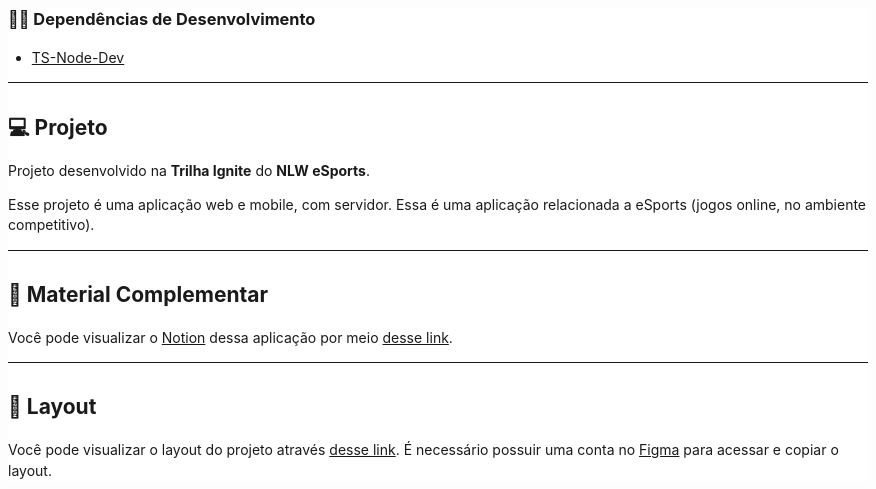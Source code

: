 ### 👨‍💻 Dependências de Desenvolvimento
- [TS-Node-Dev](https://yarnpkg.com/package/ts-node-dev)

---

## 💻 Projeto
Projeto desenvolvido na **Trilha Ignite** do **NLW eSports**.

Esse projeto é uma aplicação web e mobile, com servidor. Essa é uma aplicação relacionada a eSports (jogos online, no ambiente competitivo).

---

## 📑 Material Complementar
Você pode visualizar o [Notion](https://www.notion.so/pt-br) dessa aplicação por meio [desse link](https://efficient-sloth-d85.notion.site/Ignite-18c1174738e54f1d8e742f794e210cd2).

---

## 🎨 Layout
Você pode visualizar o layout do projeto através [desse link](https://www.figma.com/community/file/1150897317533332617). É necessário possuir uma conta no [Figma](figma.com) para acessar e copiar o layout.